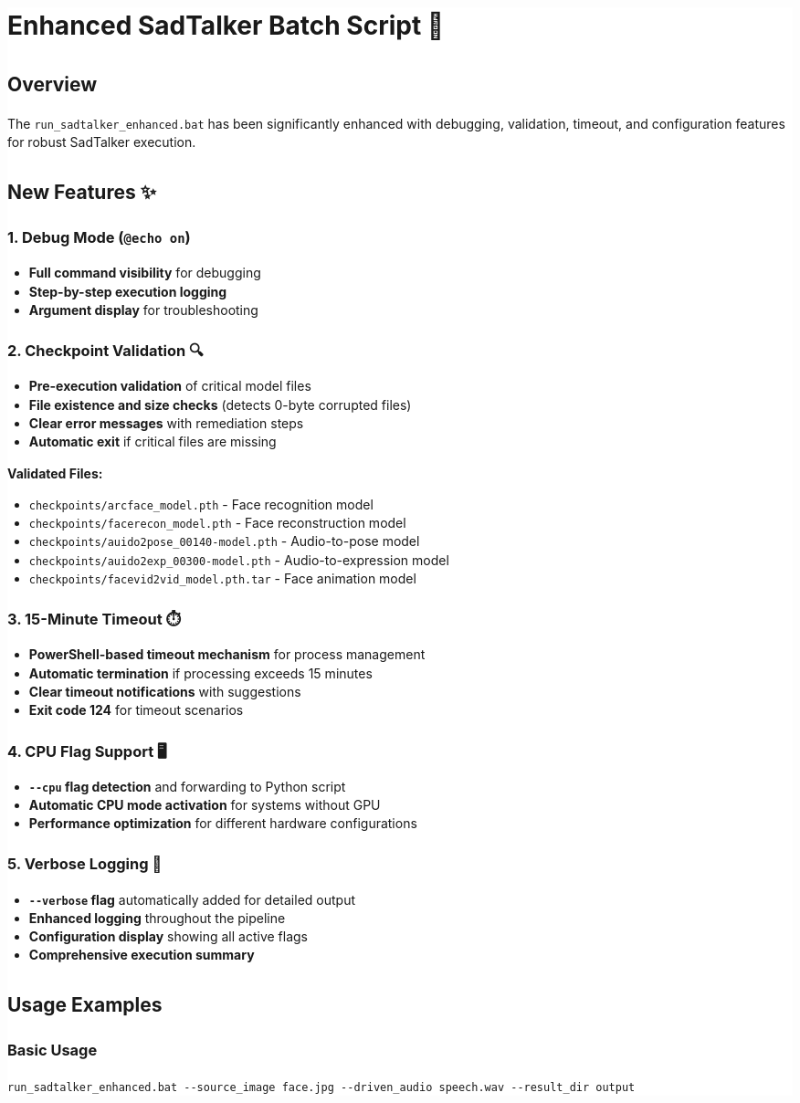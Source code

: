 # Enhanced SadTalker Batch Script 🚀

## Overview

The `run_sadtalker_enhanced.bat` has been significantly enhanced with debugging, validation, timeout, and configuration features for robust SadTalker execution.

## New Features ✨

### 1. **Debug Mode** (`@echo on`)
- **Full command visibility** for debugging
- **Step-by-step execution logging** 
- **Argument display** for troubleshooting

### 2. **Checkpoint Validation** 🔍
- **Pre-execution validation** of critical model files
- **File existence and size checks** (detects 0-byte corrupted files)
- **Clear error messages** with remediation steps
- **Automatic exit** if critical files are missing

**Validated Files:**
- `checkpoints/arcface_model.pth` - Face recognition model
- `checkpoints/facerecon_model.pth` - Face reconstruction model  
- `checkpoints/auido2pose_00140-model.pth` - Audio-to-pose model
- `checkpoints/auido2exp_00300-model.pth` - Audio-to-expression model
- `checkpoints/facevid2vid_model.pth.tar` - Face animation model

### 3. **15-Minute Timeout** ⏱️
- **PowerShell-based timeout mechanism** for process management
- **Automatic termination** if processing exceeds 15 minutes
- **Clear timeout notifications** with suggestions
- **Exit code 124** for timeout scenarios

### 4. **CPU Flag Support** 🖥️
- **`--cpu` flag detection** and forwarding to Python script
- **Automatic CPU mode activation** for systems without GPU
- **Performance optimization** for different hardware configurations

### 5. **Verbose Logging** 📝
- **`--verbose` flag** automatically added for detailed output
- **Enhanced logging** throughout the pipeline
- **Configuration display** showing all active flags
- **Comprehensive execution summary**

## Usage Examples

### Basic Usage
```batch
run_sadtalker_enhanced.bat --source_image face.jpg --driven_audio speech.wav --result_dir output
```
